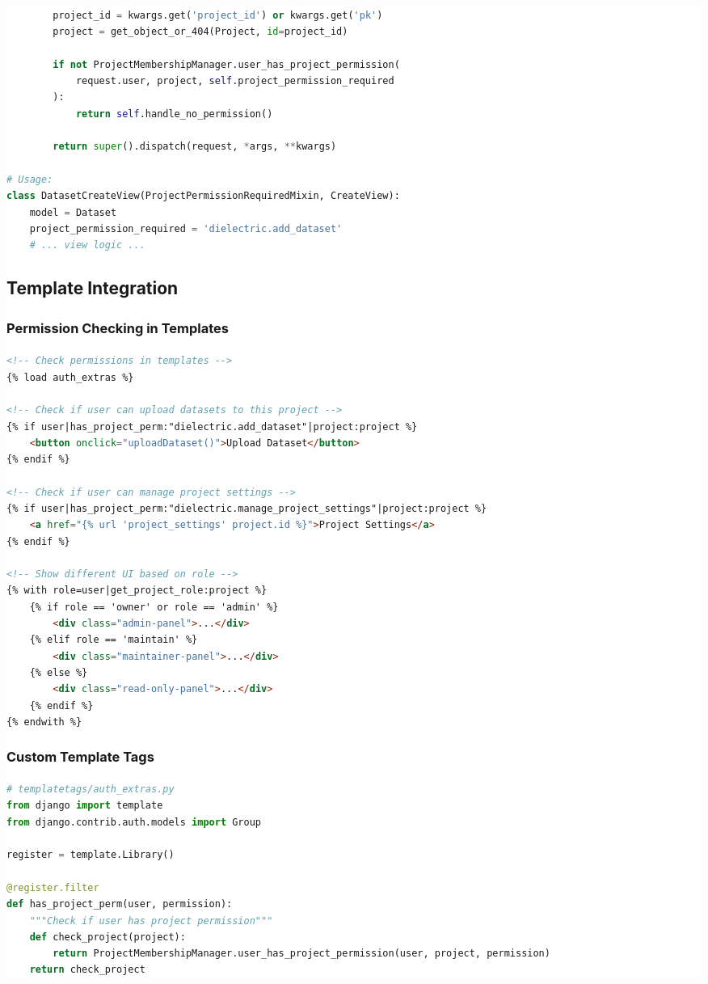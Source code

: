 ```python
        project_id = kwargs.get('project_id') or kwargs.get('pk')
        project = get_object_or_404(Project, id=project_id)
        
        if not ProjectMembershipManager.user_has_project_permission(
            request.user, project, self.project_permission_required
        ):
            return self.handle_no_permission()
        
        return super().dispatch(request, *args, **kwargs)

# Usage:
class DatasetCreateView(ProjectPermissionRequiredMixin, CreateView):
    model = Dataset
    project_permission_required = 'dielectric.add_dataset'
    # ... view logic ...
```

## Template Integration

### Permission Checking in Templates

```html
<!-- Check permissions in templates -->
{% load auth_extras %}

<!-- Check if user can upload datasets to this project -->
{% if user|has_project_perm:"dielectric.add_dataset"|project:project %}
    <button onclick="uploadDataset()">Upload Dataset</button>
{% endif %}

<!-- Check if user can manage project settings -->
{% if user|has_project_perm:"dielectric.manage_project_settings"|project:project %}
    <a href="{% url 'project_settings' project.id %}">Project Settings</a>
{% endif %}

<!-- Show different UI based on role -->
{% with role=user|get_project_role:project %}
    {% if role == 'owner' or role == 'admin' %}
        <div class="admin-panel">...</div>
    {% elif role == 'maintain' %}
        <div class="maintainer-panel">...</div>
    {% else %}
        <div class="read-only-panel">...</div>
    {% endif %}
{% endwith %}
```

### Custom Template Tags

```python
# templatetags/auth_extras.py
from django import template
from django.contrib.auth.models import Group

register = template.Library()

@register.filter
def has_project_perm(user, permission):
    """Check if user has project permission"""
    def check_project(project):
        return ProjectMembershipManager.user_has_project_permission(user, project, permission)
    return check_project

```